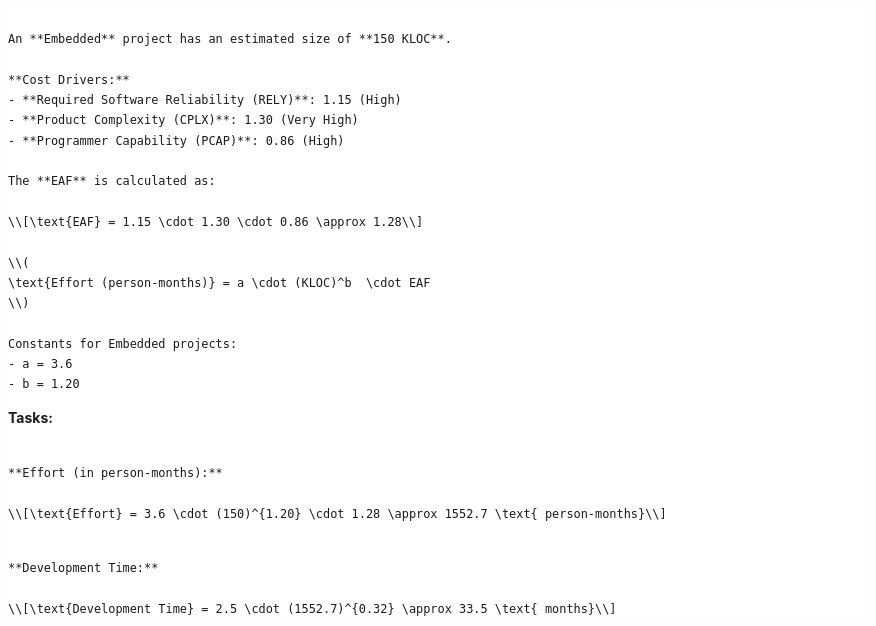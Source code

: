 
~~~admonish question title='### Question 6: Large Embedded Project'

An **Embedded** project has an estimated size of **150 KLOC**.

**Cost Drivers:**
- **Required Software Reliability (RELY)**: 1.15 (High)
- **Product Complexity (CPLX)**: 1.30 (Very High)
- **Programmer Capability (PCAP)**: 0.86 (High)

The **EAF** is calculated as:

\\[\text{EAF} = 1.15 \cdot 1.30 \cdot 0.86 \approx 1.28\\]

\\(
\text{Effort (person-months)} = a \cdot (KLOC)^b  \cdot EAF
\\)

Constants for Embedded projects:
- a = 3.6
- b = 1.20
~~~

**Tasks:**

~~~admonish success collapsible=true title='Calculate the effort (in person-months).'

**Effort (in person-months):**

\\[\text{Effort} = 3.6 \cdot (150)^{1.20} \cdot 1.28 \approx 1552.7 \text{ person-months}\\]

~~~

~~~admonish success collapsible=true title='Estimate the development time (in months).'

**Development Time:**

\\[\text{Development Time} = 2.5 \cdot (1552.7)^{0.32} \approx 33.5 \text{ months}\\]

~~~